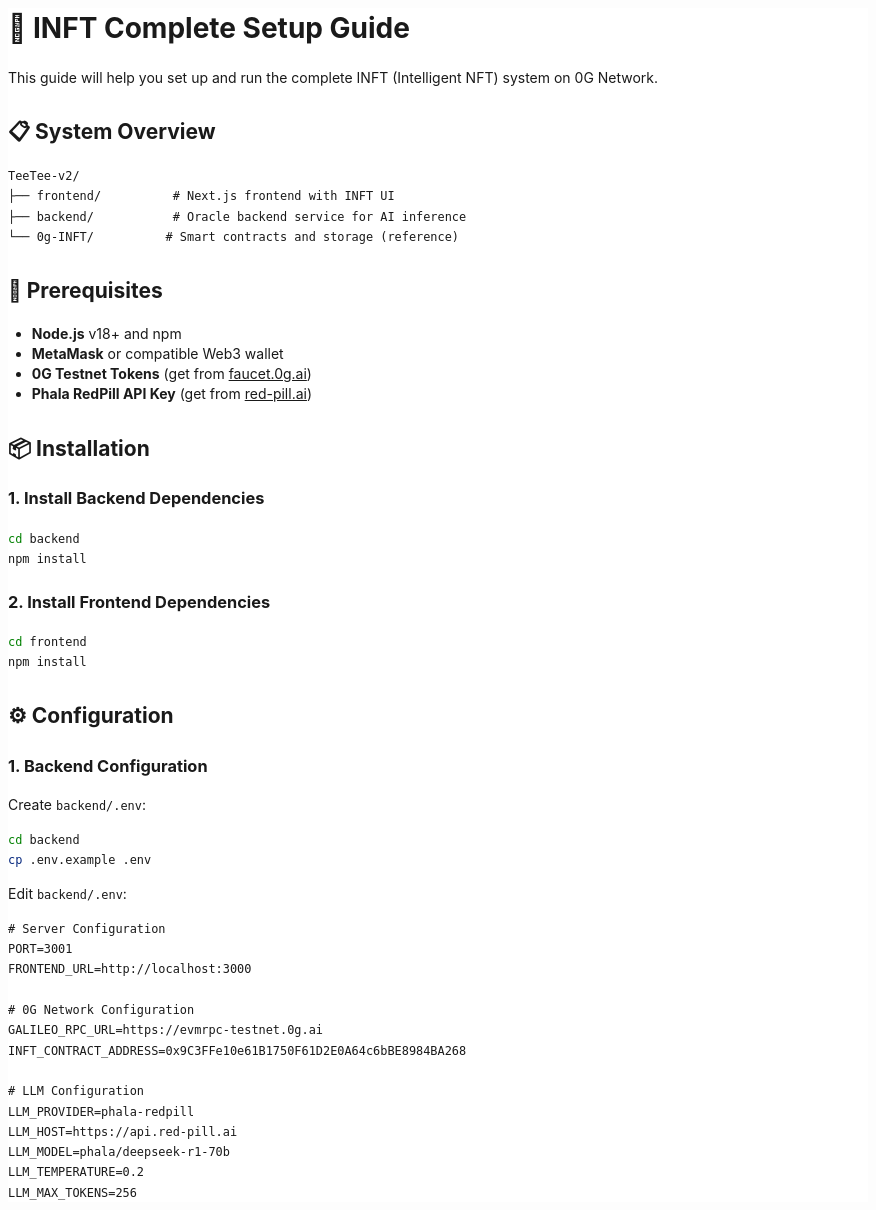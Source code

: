 # 🚀 INFT Complete Setup Guide

This guide will help you set up and run the complete INFT (Intelligent NFT) system on 0G Network.

## 📋 System Overview

```
TeeTee-v2/
├── frontend/          # Next.js frontend with INFT UI
├── backend/           # Oracle backend service for AI inference
└── 0g-INFT/          # Smart contracts and storage (reference)
```

## 🔧 Prerequisites

- **Node.js** v18+ and npm
- **MetaMask** or compatible Web3 wallet
- **0G Testnet Tokens** (get from [faucet.0g.ai](https://faucet.0g.ai))
- **Phala RedPill API Key** (get from [red-pill.ai](https://red-pill.ai))

## 📦 Installation

### 1. Install Backend Dependencies

```bash
cd backend
npm install
```

### 2. Install Frontend Dependencies

```bash
cd frontend
npm install
```

## ⚙️ Configuration

### 1. Backend Configuration

Create `backend/.env`:

```bash
cd backend
cp .env.example .env
```

Edit `backend/.env`:

```env
# Server Configuration
PORT=3001
FRONTEND_URL=http://localhost:3000

# 0G Network Configuration
GALILEO_RPC_URL=https://evmrpc-testnet.0g.ai
INFT_CONTRACT_ADDRESS=0x9C3FFe10e61B1750F61D2E0A64c6bBE8984BA268

# LLM Configuration
LLM_PROVIDER=phala-redpill
LLM_HOST=https://api.red-pill.ai
LLM_MODEL=phala/deepseek-r1-70b
LLM_TEMPERATURE=0.2
LLM_MAX_TOKENS=256
```